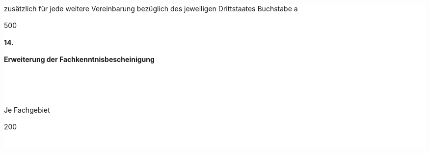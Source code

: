 zusätzlich für jede weitere Vereinbarung bezüglich des jeweiligen
Drittstaates Buchstabe a

</td>

<td style align="right" valign="bottom" charoff="50">

  
500

</td>

</tr>

<tr>

<td style align="left" valign="top" charoff="50">

<span style=";font-weight:bold">14.</span>

</td>

<td style="border-right: 0.5pt solid ; " colspan="2" align="left" valign="top" charoff="50">

<span style=";font-weight:bold">Erweiterung der
Fachkenntnisbescheinigung</span>

</td>

<td style align="right" valign="bottom" charoff="50">

 

</td>

</tr>

<tr>

<td style align="left" valign="top" charoff="50">

 

</td>

<td style="border-right: 0.5pt solid ; " colspan="2" align="left" valign="top" charoff="50">

Je Fachgebiet

</td>

<td style align="right" valign="bottom" charoff="50">

200

</td>

</tr>

<tr>

<td style align="left" valign="top" charoff="50">

 

</td>
